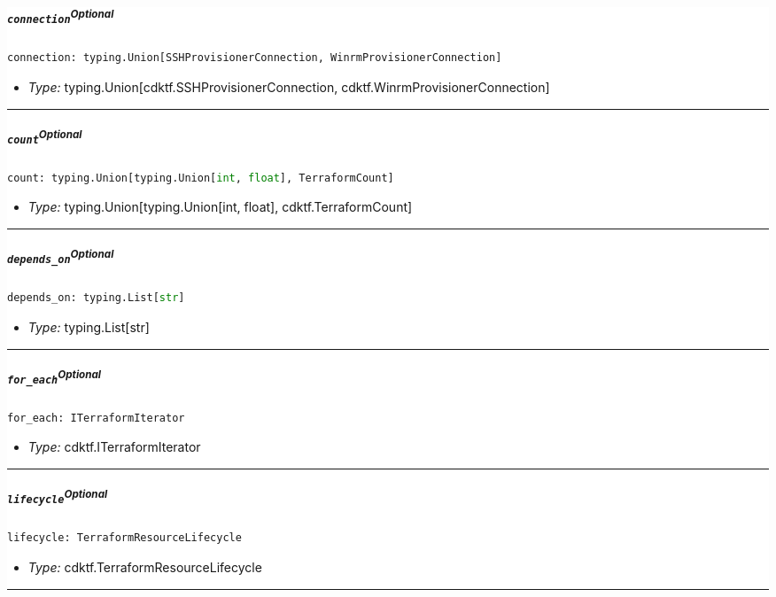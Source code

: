 ##### `connection`<sup>Optional</sup> <a name="connection" id="@cdktf/provider-azurerm.synapseSqlPoolWorkloadGroup.SynapseSqlPoolWorkloadGroup.property.connection"></a>

```python
connection: typing.Union[SSHProvisionerConnection, WinrmProvisionerConnection]
```

- *Type:* typing.Union[cdktf.SSHProvisionerConnection, cdktf.WinrmProvisionerConnection]

---

##### `count`<sup>Optional</sup> <a name="count" id="@cdktf/provider-azurerm.synapseSqlPoolWorkloadGroup.SynapseSqlPoolWorkloadGroup.property.count"></a>

```python
count: typing.Union[typing.Union[int, float], TerraformCount]
```

- *Type:* typing.Union[typing.Union[int, float], cdktf.TerraformCount]

---

##### `depends_on`<sup>Optional</sup> <a name="depends_on" id="@cdktf/provider-azurerm.synapseSqlPoolWorkloadGroup.SynapseSqlPoolWorkloadGroup.property.dependsOn"></a>

```python
depends_on: typing.List[str]
```

- *Type:* typing.List[str]

---

##### `for_each`<sup>Optional</sup> <a name="for_each" id="@cdktf/provider-azurerm.synapseSqlPoolWorkloadGroup.SynapseSqlPoolWorkloadGroup.property.forEach"></a>

```python
for_each: ITerraformIterator
```

- *Type:* cdktf.ITerraformIterator

---

##### `lifecycle`<sup>Optional</sup> <a name="lifecycle" id="@cdktf/provider-azurerm.synapseSqlPoolWorkloadGroup.SynapseSqlPoolWorkloadGroup.property.lifecycle"></a>

```python
lifecycle: TerraformResourceLifecycle
```

- *Type:* cdktf.TerraformResourceLifecycle

---
